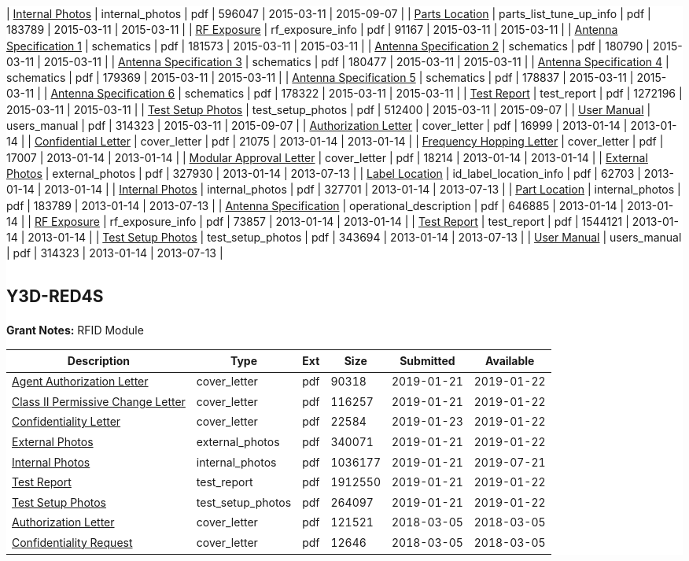 | [Internal Photos](Y3DPRM92K20CE/41cbde0c3cc9b376f68f3e560cc41b81/2552930.pdf) | internal_photos | pdf | 596047 | 2015-03-11 | 2015-09-07 |
| [Parts Location](Y3DPRM92K20CE/41cbde0c3cc9b376f68f3e560cc41b81/2552956.pdf) | parts_list_tune_up_info | pdf | 183789 | 2015-03-11 | 2015-03-11 |
| [RF Exposure](Y3DPRM92K20CE/41cbde0c3cc9b376f68f3e560cc41b81/2552955.pdf) | rf_exposure_info | pdf | 91167 | 2015-03-11 | 2015-03-11 |
| [Antenna Specification 1](Y3DPRM92K20CE/41cbde0c3cc9b376f68f3e560cc41b81/2552933.pdf) | schematics | pdf | 181573 | 2015-03-11 | 2015-03-11 |
| [Antenna Specification 2](Y3DPRM92K20CE/41cbde0c3cc9b376f68f3e560cc41b81/2552934.pdf) | schematics | pdf | 180790 | 2015-03-11 | 2015-03-11 |
| [Antenna Specification 3](Y3DPRM92K20CE/41cbde0c3cc9b376f68f3e560cc41b81/2552935.pdf) | schematics | pdf | 180477 | 2015-03-11 | 2015-03-11 |
| [Antenna Specification 4](Y3DPRM92K20CE/41cbde0c3cc9b376f68f3e560cc41b81/2552936.pdf) | schematics | pdf | 179369 | 2015-03-11 | 2015-03-11 |
| [Antenna Specification 5](Y3DPRM92K20CE/41cbde0c3cc9b376f68f3e560cc41b81/2552937.pdf) | schematics | pdf | 178837 | 2015-03-11 | 2015-03-11 |
| [Antenna Specification 6](Y3DPRM92K20CE/41cbde0c3cc9b376f68f3e560cc41b81/2552947.pdf) | schematics | pdf | 178322 | 2015-03-11 | 2015-03-11 |
| [Test Report](Y3DPRM92K20CE/41cbde0c3cc9b376f68f3e560cc41b81/2552957.pdf) | test_report | pdf | 1272196 | 2015-03-11 | 2015-03-11 |
| [Test Setup Photos](Y3DPRM92K20CE/41cbde0c3cc9b376f68f3e560cc41b81/2552931.pdf) | test_setup_photos | pdf | 512400 | 2015-03-11 | 2015-09-07 |
| [User Manual](Y3DPRM92K20CE/41cbde0c3cc9b376f68f3e560cc41b81/2552932.pdf) | users_manual | pdf | 314323 | 2015-03-11 | 2015-09-07 |
| [Authorization Letter](Y3DPRM92K20CE/7eff3aa445b7d4b4699eb0c8369a9101/1878140.pdf) | cover_letter | pdf | 16999 | 2013-01-14 | 2013-01-14 |
| [Confidential Letter](Y3DPRM92K20CE/7eff3aa445b7d4b4699eb0c8369a9101/1878141.pdf) | cover_letter | pdf | 21075 | 2013-01-14 | 2013-01-14 |
| [Frequency Hopping Letter](Y3DPRM92K20CE/7eff3aa445b7d4b4699eb0c8369a9101/1878142.pdf) | cover_letter | pdf | 17007 | 2013-01-14 | 2013-01-14 |
| [Modular Approval Letter](Y3DPRM92K20CE/7eff3aa445b7d4b4699eb0c8369a9101/1878144.pdf) | cover_letter | pdf | 18214 | 2013-01-14 | 2013-01-14 |
| [External Photos](Y3DPRM92K20CE/7eff3aa445b7d4b4699eb0c8369a9101/1878135.pdf) | external_photos | pdf | 327930 | 2013-01-14 | 2013-07-13 |
| [Label Location](Y3DPRM92K20CE/7eff3aa445b7d4b4699eb0c8369a9101/1878143.pdf) | id_label_location_info | pdf | 62703 | 2013-01-14 | 2013-01-14 |
| [Internal Photos](Y3DPRM92K20CE/7eff3aa445b7d4b4699eb0c8369a9101/1878136.pdf) | internal_photos | pdf | 327701 | 2013-01-14 | 2013-07-13 |
| [Part Location](Y3DPRM92K20CE/7eff3aa445b7d4b4699eb0c8369a9101/2552956.pdf) | internal_photos | pdf | 183789 | 2013-01-14 | 2013-07-13 |
| [Antenna Specification](Y3DPRM92K20CE/7eff3aa445b7d4b4699eb0c8369a9101/1878139.pdf) | operational_description | pdf | 646885 | 2013-01-14 | 2013-01-14 |
| [RF Exposure](Y3DPRM92K20CE/7eff3aa445b7d4b4699eb0c8369a9101/1878146.pdf) | rf_exposure_info | pdf | 73857 | 2013-01-14 | 2013-01-14 |
| [Test Report](Y3DPRM92K20CE/7eff3aa445b7d4b4699eb0c8369a9101/1878147.pdf) | test_report | pdf | 1544121 | 2013-01-14 | 2013-01-14 |
| [Test Setup Photos](Y3DPRM92K20CE/7eff3aa445b7d4b4699eb0c8369a9101/1878137.pdf) | test_setup_photos | pdf | 343694 | 2013-01-14 | 2013-07-13 |
| [User Manual](Y3DPRM92K20CE/7eff3aa445b7d4b4699eb0c8369a9101/2552932.pdf) | users_manual | pdf | 314323 | 2013-01-14 | 2013-07-13 |
## Y3D-RED4S
**Grant Notes:** RFID Module

| Description | Type | Ext | Size | Submitted | Available |
| ----------- | ---- | --- | ---- | --------- | --------- |
| [Agent Authorization Letter](Y3D-RED4S/56effa740faf402903b8d33dcc2142df/4137196.pdf) | cover_letter | pdf | 90318 | 2019-01-21 | 2019-01-22 |
| [Class II Permissive Change Letter](Y3D-RED4S/56effa740faf402903b8d33dcc2142df/4137197.pdf) | cover_letter | pdf | 116257 | 2019-01-21 | 2019-01-22 |
| [Confidentiality Letter](Y3D-RED4S/56effa740faf402903b8d33dcc2142df/4140787.pdf) | cover_letter | pdf | 22584 | 2019-01-23 | 2019-01-22 |
| [External Photos](Y3D-RED4S/56effa740faf402903b8d33dcc2142df/4137195.pdf) | external_photos | pdf | 340071 | 2019-01-21 | 2019-01-22 |
| [Internal Photos](Y3D-RED4S/56effa740faf402903b8d33dcc2142df/4137194.pdf) | internal_photos | pdf | 1036177 | 2019-01-21 | 2019-07-21 |
| [Test Report](Y3D-RED4S/56effa740faf402903b8d33dcc2142df/4137199.pdf) | test_report | pdf | 1912550 | 2019-01-21 | 2019-01-22 |
| [Test Setup Photos](Y3D-RED4S/56effa740faf402903b8d33dcc2142df/4137200.pdf) | test_setup_photos | pdf | 264097 | 2019-01-21 | 2019-01-22 |
| [Authorization Letter](Y3D-RED4S/53267ddb68b692b8a1bfcc897eea884b/3769232.pdf) | cover_letter | pdf | 121521 | 2018-03-05 | 2018-03-05 |
| [Confidentiality Request](Y3D-RED4S/53267ddb68b692b8a1bfcc897eea884b/3769233.pdf) | cover_letter | pdf | 12646 | 2018-03-05 | 2018-03-05 |
